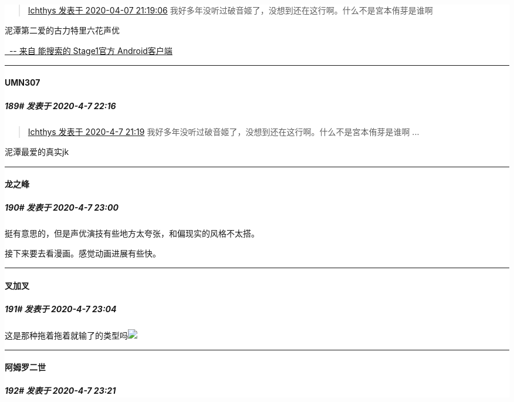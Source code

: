 

<blockquote><a href="httphttps://bbs.saraba1st.com/2b/forum.php?mod=redirect&amp;goto=findpost&amp;pid=47007594&amp;ptid=1823729" target="_blank">Ichthys 发表于 2020-04-07 21:19:06</a>
我好多年没听过破音姬了，没想到还在这行啊。什么不是宮本侑芽是谁啊</blockquote>泥潭第二爱的古力特里六花声优

[  -- 来自 能搜索的 Stage1官方 Android客户端](https://www.coolapk.com/apk/140634)







-----

####  UMN307  
##### 189#       发表于 2020-4-7 22:16



<blockquote><a href="httphttps://bbs.saraba1st.com/2b/forum.php?mod=redirect&amp;goto=findpost&amp;pid=47007594&amp;ptid=1823729" target="_blank">Ichthys 发表于 2020-4-7 21:19</a>
我好多年没听过破音姬了，没想到还在这行啊。什么不是宮本侑芽是谁啊 ...</blockquote>
泥潭最爱的真实jk







-----

####  龙之峰  
##### 190#       发表于 2020-4-7 23:00




挺有意思的，但是声优演技有些地方太夸张，和偏现实的风格不太搭。

接下来要去看漫画。感觉动画进展有些快。







-----

####  叉加叉  
##### 191#       发表于 2020-4-7 23:04




这是那种拖着拖着就输了的类型吗<img src="https://static.saraba1st.com/image/smiley/face2017/125.png" referrerpolicy="no-referrer">







-----

####  阿姆罗二世  
##### 192#       发表于 2020-4-7 23:21
